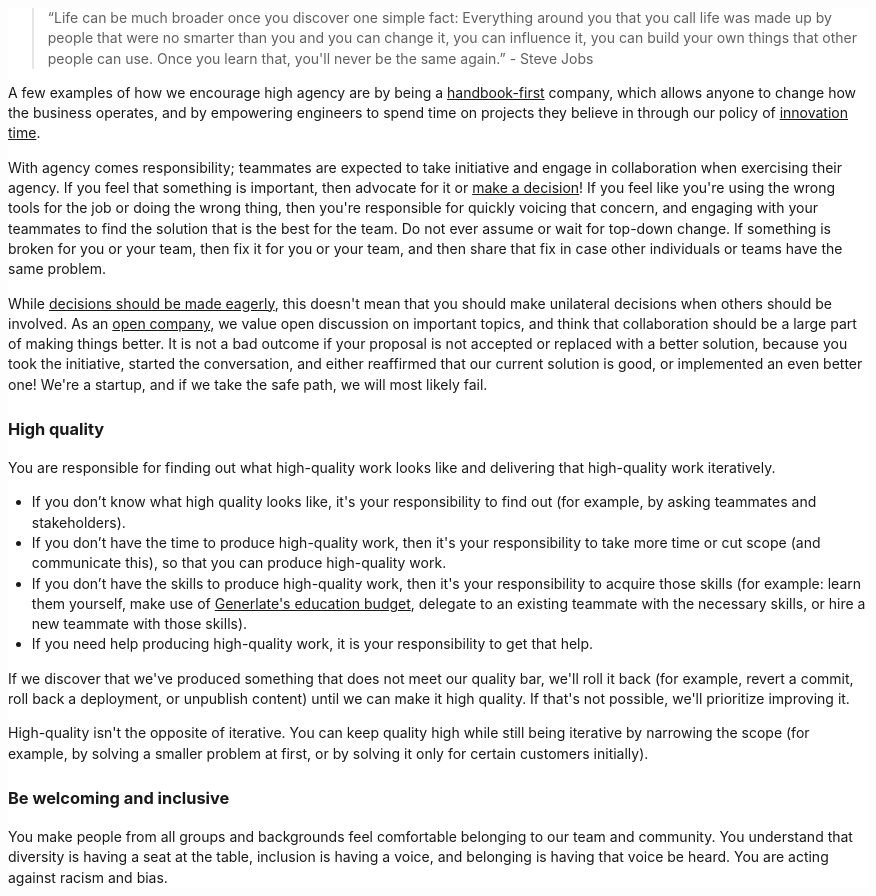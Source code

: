> “Life can be much broader once you discover one simple fact: Everything around you that you call life was made up by people that were no smarter than you and you can change it, you can influence it, you can build your own things that other people can use. Once you learn that, you'll never be the same again.” - Steve Jobs

A few examples of how we encourage high agency are by being a [handbook-first](../usage.md#why-handbook-first) company, which allows anyone to change how the business operates, and by empowering engineers to spend time on projects they believe in through our policy of [innovation time](../engineering/index.md#innovation-time).

With agency comes responsibility; teammates are expected to take initiative and engage in collaboration when exercising their agency. If you feel that something is important, then advocate for it or [make a decision](../communication/decisions.md)! If you feel like you're using the wrong tools for the job or doing the wrong thing, then you're responsible for quickly voicing that concern, and engaging with your teammates to find the solution that is the best for the team. Do not ever assume or wait for top-down change. If something is broken for you or your team, then fix it for you or your team, and then share that fix in case other individuals or teams have the same problem.

While [decisions should be made eagerly](../communication/decisions.md), this doesn't mean that you should make unilateral decisions when others should be involved. As an [open company](index.md#open-company), we value open discussion on important topics, and think that collaboration should be a large part of making things better. It is not a bad outcome if your proposal is not accepted or replaced with a better solution, because you took the initiative, started the conversation, and either reaffirmed that our current solution is good, or implemented an even better one! We're a startup, and if we take the safe path, we will most likely fail.

### High quality

You are responsible for finding out what high-quality work looks like and delivering that high-quality work iteratively.

-   If you don’t know what high quality looks like, it's your responsibility to find out (for example, by asking teammates and stakeholders).
-   If you don’t have the time to produce high-quality work, then it's your responsibility to take more time or cut scope (and communicate this), so that you can produce high-quality work.
-   If you don’t have the skills to produce high-quality work, then it's your responsibility to acquire those skills (for example: learn them yourself, make use of [Generlate's education budget](../finance/travel.md#professional-development-and-education), delegate to an existing teammate with the necessary skills, or hire a new teammate with those skills).
-   If you need help producing high-quality work, it is your responsibility to get that help.

If we discover that we've produced something that does not meet our quality bar, we'll roll it back (for example, revert a commit, roll back a deployment, or unpublish content) until we can make it high quality. If that's not possible, we'll prioritize improving it.

High-quality isn't the opposite of iterative. You can keep quality high while still being iterative by narrowing the scope (for example, by solving a smaller problem at first, or by solving it only for certain customers initially).

### Be welcoming and inclusive

You make people from all groups and backgrounds feel comfortable belonging to our team and community. You understand that diversity is having a seat at the table, inclusion is having a voice, and belonging is having that voice be heard. You are acting against racism and bias.
